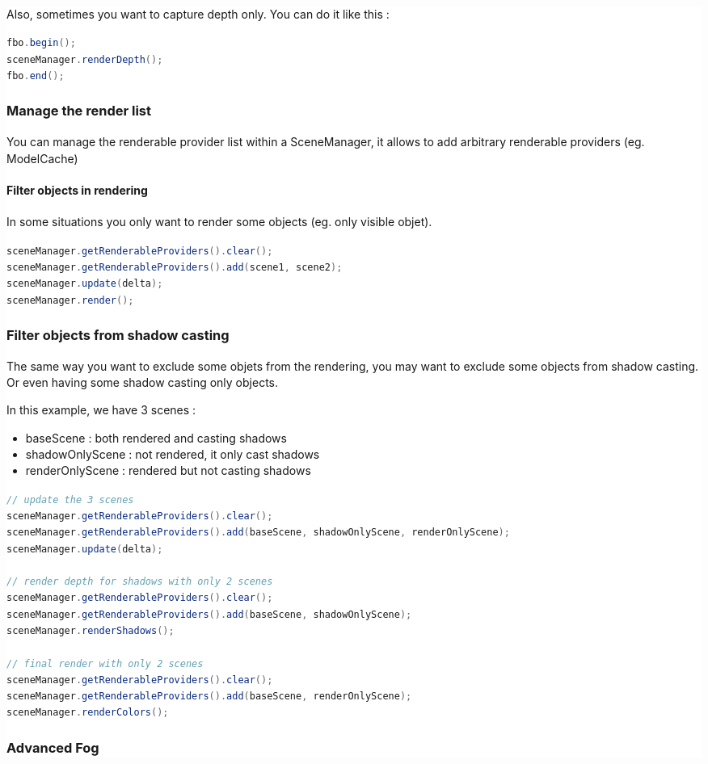 Also, sometimes you want to capture depth only. You can do it like this : 

```java		
fbo.begin();
sceneManager.renderDepth();
fbo.end();
```

### Manage the render list

You can manage the renderable provider list within a SceneManager, it allows to add arbitrary renderable providers (eg. ModelCache)

#### Filter objects in rendering

In some situations you only want to render some objects (eg. only visible objet). 

```java
sceneManager.getRenderableProviders().clear();
sceneManager.getRenderableProviders().add(scene1, scene2);
sceneManager.update(delta);
sceneManager.render();
```

### Filter objects from shadow casting

The same way you want to exclude some objets from the rendering, you may want to exclude some objects from shadow casting.
Or even having some shadow casting only objects.

In this example, we have 3 scenes : 

* baseScene : both rendered and casting shadows
* shadowOnlyScene : not rendered, it only cast shadows
* renderOnlyScene : rendered but not casting shadows

```java
// update the 3 scenes
sceneManager.getRenderableProviders().clear();
sceneManager.getRenderableProviders().add(baseScene, shadowOnlyScene, renderOnlyScene);
sceneManager.update(delta);

// render depth for shadows with only 2 scenes
sceneManager.getRenderableProviders().clear();
sceneManager.getRenderableProviders().add(baseScene, shadowOnlyScene);
sceneManager.renderShadows();

// final render with only 2 scenes
sceneManager.getRenderableProviders().clear();
sceneManager.getRenderableProviders().add(baseScene, renderOnlyScene);
sceneManager.renderColors();

```

### Advanced Fog
